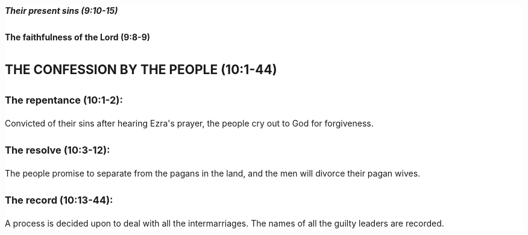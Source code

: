 ##### Their present sins (9:10-15) 

#### The faithfulness of the Lord (9:8-9) 

THE CONFESSION BY THE PEOPLE (10:1-44) 
--------------------------------------

### The repentance (10:1-2): 

Convicted of their sins after hearing Ezra\'s prayer, the people cry out
to God for forgiveness.

### The resolve (10:3-12): 

The people promise to separate from the pagans in the land, and the men
will divorce their pagan wives.

### The record (10:13-44): 

A process is decided upon to deal with all the intermarriages. The names
of all the guilty leaders are recorded.
